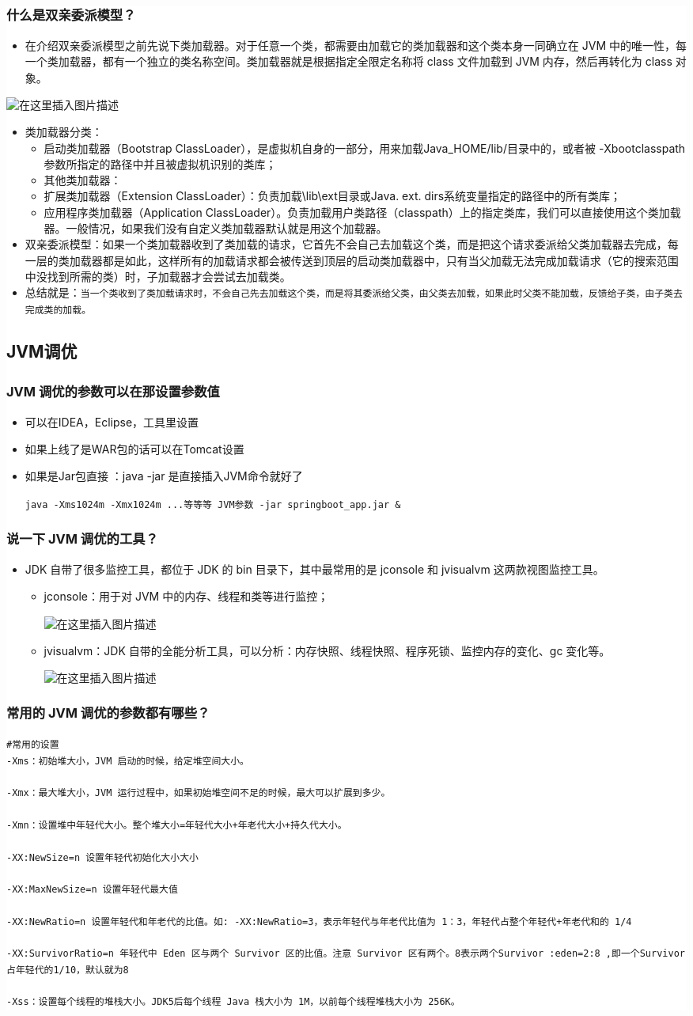 ### 什么是双亲委派模型？

- 在介绍双亲委派模型之前先说下类加载器。对于任意一个类，都需要由加载它的类加载器和这个类本身一同确立在 JVM 中的唯一性，每一个类加载器，都有一个独立的类名称空间。类加载器就是根据指定全限定名称将 class 文件加载到 JVM 内存，然后再转化为 class 对象。

![在这里插入图片描述](https://images.shiguangping.com/imgs/20200806105104)



- 类加载器分类：
  - 启动类加载器（Bootstrap ClassLoader），是虚拟机自身的一部分，用来加载Java_HOME/lib/目录中的，或者被 -Xbootclasspath 参数所指定的路径中并且被虚拟机识别的类库；
  - 其他类加载器：
  - 扩展类加载器（Extension ClassLoader）：负责加载\lib\ext目录或Java. ext. dirs系统变量指定的路径中的所有类库；
  - 应用程序类加载器（Application ClassLoader）。负责加载用户类路径（classpath）上的指定类库，我们可以直接使用这个类加载器。一般情况，如果我们没有自定义类加载器默认就是用这个加载器。
- 双亲委派模型：如果一个类加载器收到了类加载的请求，它首先不会自己去加载这个类，而是把这个请求委派给父类加载器去完成，每一层的类加载器都是如此，这样所有的加载请求都会被传送到顶层的启动类加载器中，只有当父加载无法完成加载请求（它的搜索范围中没找到所需的类）时，子加载器才会尝试去加载类。
- 总结就是：`当一个类收到了类加载请求时，不会自己先去加载这个类，而是将其委派给父类，由父类去加载，如果此时父类不能加载，反馈给子类，由子类去完成类的加载。`

## JVM调优

### JVM 调优的参数可以在那设置参数值

- 可以在IDEA，Eclipse，工具里设置

- 如果上线了是WAR包的话可以在Tomcat设置

- 如果是Jar包直接 ：java -jar 是直接插入JVM命令就好了

  ```
  java -Xms1024m -Xmx1024m ...等等等 JVM参数 -jar springboot_app.jar & 
  ```

### 说一下 JVM 调优的工具？

- JDK 自带了很多监控工具，都位于 JDK 的 bin 目录下，其中最常用的是 jconsole 和 jvisualvm 这两款视图监控工具。

  - jconsole：用于对 JVM 中的内存、线程和类等进行监控； 

    ![在这里插入图片描述](https://images.shiguangping.com/imgs/20200806105133)

  - jvisualvm：JDK 自带的全能分析工具，可以分析：内存快照、线程快照、程序死锁、监控内存的变化、gc 变化等。

    ![在这里插入图片描述](https://images.shiguangping.com/imgs/20200806105148)

### 常用的 JVM 调优的参数都有哪些？

```
#常用的设置
-Xms：初始堆大小，JVM 启动的时候，给定堆空间大小。 

-Xmx：最大堆大小，JVM 运行过程中，如果初始堆空间不足的时候，最大可以扩展到多少。 

-Xmn：设置堆中年轻代大小。整个堆大小=年轻代大小+年老代大小+持久代大小。 

-XX:NewSize=n 设置年轻代初始化大小大小 

-XX:MaxNewSize=n 设置年轻代最大值

-XX:NewRatio=n 设置年轻代和年老代的比值。如: -XX:NewRatio=3，表示年轻代与年老代比值为 1：3，年轻代占整个年轻代+年老代和的 1/4 

-XX:SurvivorRatio=n 年轻代中 Eden 区与两个 Survivor 区的比值。注意 Survivor 区有两个。8表示两个Survivor :eden=2:8 ,即一个Survivor占年轻代的1/10，默认就为8

-Xss：设置每个线程的堆栈大小。JDK5后每个线程 Java 栈大小为 1M，以前每个线程堆栈大小为 256K。

```
